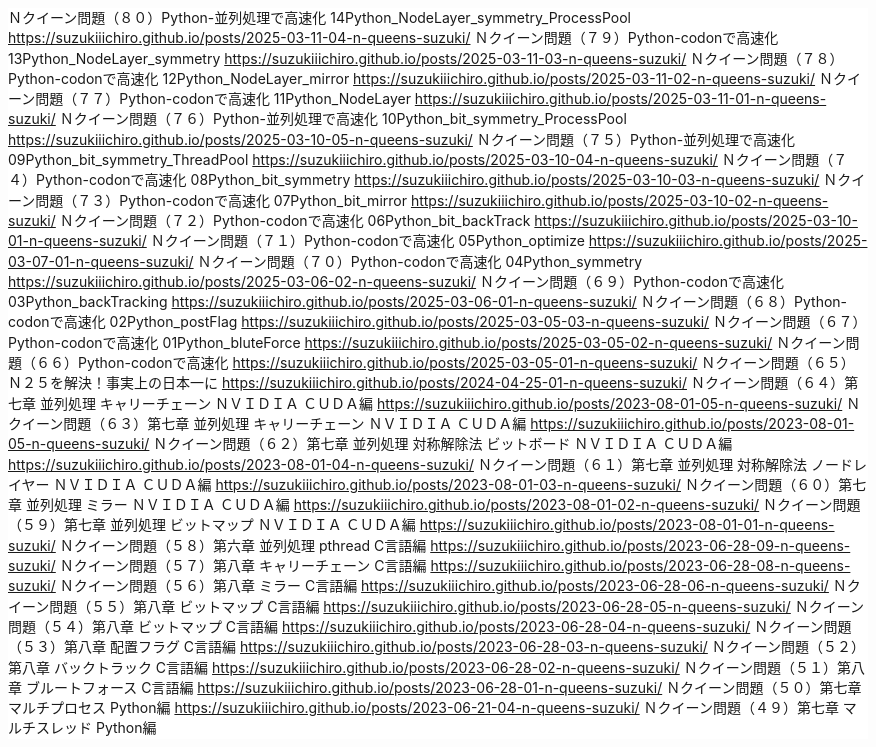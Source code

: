
Ｎクイーン問題（８０）Python-並列処理で高速化 14Python_NodeLayer_symmetry_ProcessPool
https://suzukiiichiro.github.io/posts/2025-03-11-04-n-queens-suzuki/
Ｎクイーン問題（７９）Python-codonで高速化 13Python_NodeLayer_symmetry
https://suzukiiichiro.github.io/posts/2025-03-11-03-n-queens-suzuki/
Ｎクイーン問題（７８）Python-codonで高速化 12Python_NodeLayer_mirror
https://suzukiiichiro.github.io/posts/2025-03-11-02-n-queens-suzuki/
Ｎクイーン問題（７７）Python-codonで高速化 11Python_NodeLayer
https://suzukiiichiro.github.io/posts/2025-03-11-01-n-queens-suzuki/
Ｎクイーン問題（７６）Python-並列処理で高速化 10Python_bit_symmetry_ProcessPool
https://suzukiiichiro.github.io/posts/2025-03-10-05-n-queens-suzuki/
Ｎクイーン問題（７５）Python-並列処理で高速化 09Python_bit_symmetry_ThreadPool
https://suzukiiichiro.github.io/posts/2025-03-10-04-n-queens-suzuki/
Ｎクイーン問題（７４）Python-codonで高速化 08Python_bit_symmetry
https://suzukiiichiro.github.io/posts/2025-03-10-03-n-queens-suzuki/
Ｎクイーン問題（７３）Python-codonで高速化 07Python_bit_mirror
https://suzukiiichiro.github.io/posts/2025-03-10-02-n-queens-suzuki/
Ｎクイーン問題（７２）Python-codonで高速化 06Python_bit_backTrack
https://suzukiiichiro.github.io/posts/2025-03-10-01-n-queens-suzuki/
Ｎクイーン問題（７１）Python-codonで高速化 05Python_optimize
https://suzukiiichiro.github.io/posts/2025-03-07-01-n-queens-suzuki/
Ｎクイーン問題（７０）Python-codonで高速化 04Python_symmetry
https://suzukiiichiro.github.io/posts/2025-03-06-02-n-queens-suzuki/
Ｎクイーン問題（６９）Python-codonで高速化 03Python_backTracking
https://suzukiiichiro.github.io/posts/2025-03-06-01-n-queens-suzuki/
Ｎクイーン問題（６８）Python-codonで高速化 02Python_postFlag
https://suzukiiichiro.github.io/posts/2025-03-05-03-n-queens-suzuki/
Ｎクイーン問題（６７）Python-codonで高速化 01Python_bluteForce
https://suzukiiichiro.github.io/posts/2025-03-05-02-n-queens-suzuki/
Ｎクイーン問題（６６）Python-codonで高速化
https://suzukiiichiro.github.io/posts/2025-03-05-01-n-queens-suzuki/
Ｎクイーン問題（６５） Ｎ２５を解決！事実上の日本一に
https://suzukiiichiro.github.io/posts/2024-04-25-01-n-queens-suzuki/
Ｎクイーン問題（６４）第七章 並列処理 キャリーチェーン ＮＶＩＤＩＡ ＣＵＤＡ編
https://suzukiiichiro.github.io/posts/2023-08-01-05-n-queens-suzuki/
Ｎクイーン問題（６３）第七章 並列処理 キャリーチェーン ＮＶＩＤＩＡ ＣＵＤＡ編
https://suzukiiichiro.github.io/posts/2023-08-01-05-n-queens-suzuki/
Ｎクイーン問題（６２）第七章 並列処理 対称解除法 ビットボード ＮＶＩＤＩＡ ＣＵＤＡ編
https://suzukiiichiro.github.io/posts/2023-08-01-04-n-queens-suzuki/
Ｎクイーン問題（６１）第七章 並列処理 対称解除法 ノードレイヤー ＮＶＩＤＩＡ ＣＵＤＡ編
https://suzukiiichiro.github.io/posts/2023-08-01-03-n-queens-suzuki/
Ｎクイーン問題（６０）第七章 並列処理 ミラー ＮＶＩＤＩＡ ＣＵＤＡ編
https://suzukiiichiro.github.io/posts/2023-08-01-02-n-queens-suzuki/
Ｎクイーン問題（５９）第七章 並列処理 ビットマップ ＮＶＩＤＩＡ ＣＵＤＡ編
https://suzukiiichiro.github.io/posts/2023-08-01-01-n-queens-suzuki/
Ｎクイーン問題（５８）第六章 並列処理 pthread C言語編
https://suzukiiichiro.github.io/posts/2023-06-28-09-n-queens-suzuki/
Ｎクイーン問題（５７）第八章 キャリーチェーン C言語編
https://suzukiiichiro.github.io/posts/2023-06-28-08-n-queens-suzuki/
Ｎクイーン問題（５６）第八章 ミラー C言語編
https://suzukiiichiro.github.io/posts/2023-06-28-06-n-queens-suzuki/
Ｎクイーン問題（５５）第八章 ビットマップ C言語編
https://suzukiiichiro.github.io/posts/2023-06-28-05-n-queens-suzuki/
Ｎクイーン問題（５４）第八章 ビットマップ C言語編
https://suzukiiichiro.github.io/posts/2023-06-28-04-n-queens-suzuki/
Ｎクイーン問題（５３）第八章 配置フラグ C言語編
https://suzukiiichiro.github.io/posts/2023-06-28-03-n-queens-suzuki/
Ｎクイーン問題（５２）第八章 バックトラック C言語編
https://suzukiiichiro.github.io/posts/2023-06-28-02-n-queens-suzuki/
Ｎクイーン問題（５１）第八章 ブルートフォース C言語編
https://suzukiiichiro.github.io/posts/2023-06-28-01-n-queens-suzuki/
Ｎクイーン問題（５０）第七章 マルチプロセス Python編
https://suzukiiichiro.github.io/posts/2023-06-21-04-n-queens-suzuki/
Ｎクイーン問題（４９）第七章 マルチスレッド Python編